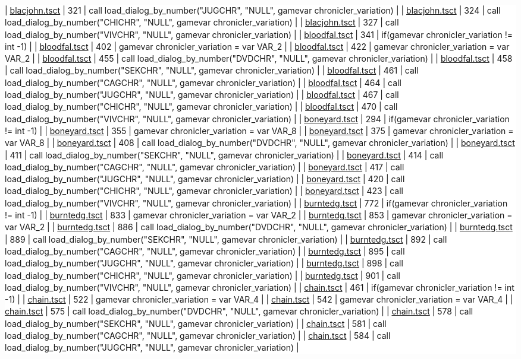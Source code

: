 | [blacjohn.tsct](../../../out/blacjohn.tsct#L321) | 321 | call load_dialog_by_number("JUGCHR", "NULL", gamevar chronicler_variation) |
| [blacjohn.tsct](../../../out/blacjohn.tsct#L324) | 324 | call load_dialog_by_number("CHICHR", "NULL", gamevar chronicler_variation) |
| [blacjohn.tsct](../../../out/blacjohn.tsct#L327) | 327 | call load_dialog_by_number("VIVCHR", "NULL", gamevar chronicler_variation) |
| [bloodfal.tsct](../../../out/bloodfal.tsct#L341) | 341 | if(gamevar chronicler_variation != int -1) |
| [bloodfal.tsct](../../../out/bloodfal.tsct#L402) | 402 | gamevar chronicler_variation = var VAR_2 |
| [bloodfal.tsct](../../../out/bloodfal.tsct#L422) | 422 | gamevar chronicler_variation = var VAR_2 |
| [bloodfal.tsct](../../../out/bloodfal.tsct#L455) | 455 | call load_dialog_by_number("DVDCHR", "NULL", gamevar chronicler_variation) |
| [bloodfal.tsct](../../../out/bloodfal.tsct#L458) | 458 | call load_dialog_by_number("SEKCHR", "NULL", gamevar chronicler_variation) |
| [bloodfal.tsct](../../../out/bloodfal.tsct#L461) | 461 | call load_dialog_by_number("CAGCHR", "NULL", gamevar chronicler_variation) |
| [bloodfal.tsct](../../../out/bloodfal.tsct#L464) | 464 | call load_dialog_by_number("JUGCHR", "NULL", gamevar chronicler_variation) |
| [bloodfal.tsct](../../../out/bloodfal.tsct#L467) | 467 | call load_dialog_by_number("CHICHR", "NULL", gamevar chronicler_variation) |
| [bloodfal.tsct](../../../out/bloodfal.tsct#L470) | 470 | call load_dialog_by_number("VIVCHR", "NULL", gamevar chronicler_variation) |
| [boneyard.tsct](../../../out/boneyard.tsct#L294) | 294 | if(gamevar chronicler_variation != int -1) |
| [boneyard.tsct](../../../out/boneyard.tsct#L355) | 355 | gamevar chronicler_variation = var VAR_8 |
| [boneyard.tsct](../../../out/boneyard.tsct#L375) | 375 | gamevar chronicler_variation = var VAR_8 |
| [boneyard.tsct](../../../out/boneyard.tsct#L408) | 408 | call load_dialog_by_number("DVDCHR", "NULL", gamevar chronicler_variation) |
| [boneyard.tsct](../../../out/boneyard.tsct#L411) | 411 | call load_dialog_by_number("SEKCHR", "NULL", gamevar chronicler_variation) |
| [boneyard.tsct](../../../out/boneyard.tsct#L414) | 414 | call load_dialog_by_number("CAGCHR", "NULL", gamevar chronicler_variation) |
| [boneyard.tsct](../../../out/boneyard.tsct#L417) | 417 | call load_dialog_by_number("JUGCHR", "NULL", gamevar chronicler_variation) |
| [boneyard.tsct](../../../out/boneyard.tsct#L420) | 420 | call load_dialog_by_number("CHICHR", "NULL", gamevar chronicler_variation) |
| [boneyard.tsct](../../../out/boneyard.tsct#L423) | 423 | call load_dialog_by_number("VIVCHR", "NULL", gamevar chronicler_variation) |
| [burntedg.tsct](../../../out/burntedg.tsct#L772) | 772 | if(gamevar chronicler_variation != int -1) |
| [burntedg.tsct](../../../out/burntedg.tsct#L833) | 833 | gamevar chronicler_variation = var VAR_2 |
| [burntedg.tsct](../../../out/burntedg.tsct#L853) | 853 | gamevar chronicler_variation = var VAR_2 |
| [burntedg.tsct](../../../out/burntedg.tsct#L886) | 886 | call load_dialog_by_number("DVDCHR", "NULL", gamevar chronicler_variation) |
| [burntedg.tsct](../../../out/burntedg.tsct#L889) | 889 | call load_dialog_by_number("SEKCHR", "NULL", gamevar chronicler_variation) |
| [burntedg.tsct](../../../out/burntedg.tsct#L892) | 892 | call load_dialog_by_number("CAGCHR", "NULL", gamevar chronicler_variation) |
| [burntedg.tsct](../../../out/burntedg.tsct#L895) | 895 | call load_dialog_by_number("JUGCHR", "NULL", gamevar chronicler_variation) |
| [burntedg.tsct](../../../out/burntedg.tsct#L898) | 898 | call load_dialog_by_number("CHICHR", "NULL", gamevar chronicler_variation) |
| [burntedg.tsct](../../../out/burntedg.tsct#L901) | 901 | call load_dialog_by_number("VIVCHR", "NULL", gamevar chronicler_variation) |
| [chain.tsct](../../../out/chain.tsct#L461) | 461 | if(gamevar chronicler_variation != int -1) |
| [chain.tsct](../../../out/chain.tsct#L522) | 522 | gamevar chronicler_variation = var VAR_4 |
| [chain.tsct](../../../out/chain.tsct#L542) | 542 | gamevar chronicler_variation = var VAR_4 |
| [chain.tsct](../../../out/chain.tsct#L575) | 575 | call load_dialog_by_number("DVDCHR", "NULL", gamevar chronicler_variation) |
| [chain.tsct](../../../out/chain.tsct#L578) | 578 | call load_dialog_by_number("SEKCHR", "NULL", gamevar chronicler_variation) |
| [chain.tsct](../../../out/chain.tsct#L581) | 581 | call load_dialog_by_number("CAGCHR", "NULL", gamevar chronicler_variation) |
| [chain.tsct](../../../out/chain.tsct#L584) | 584 | call load_dialog_by_number("JUGCHR", "NULL", gamevar chronicler_variation) |